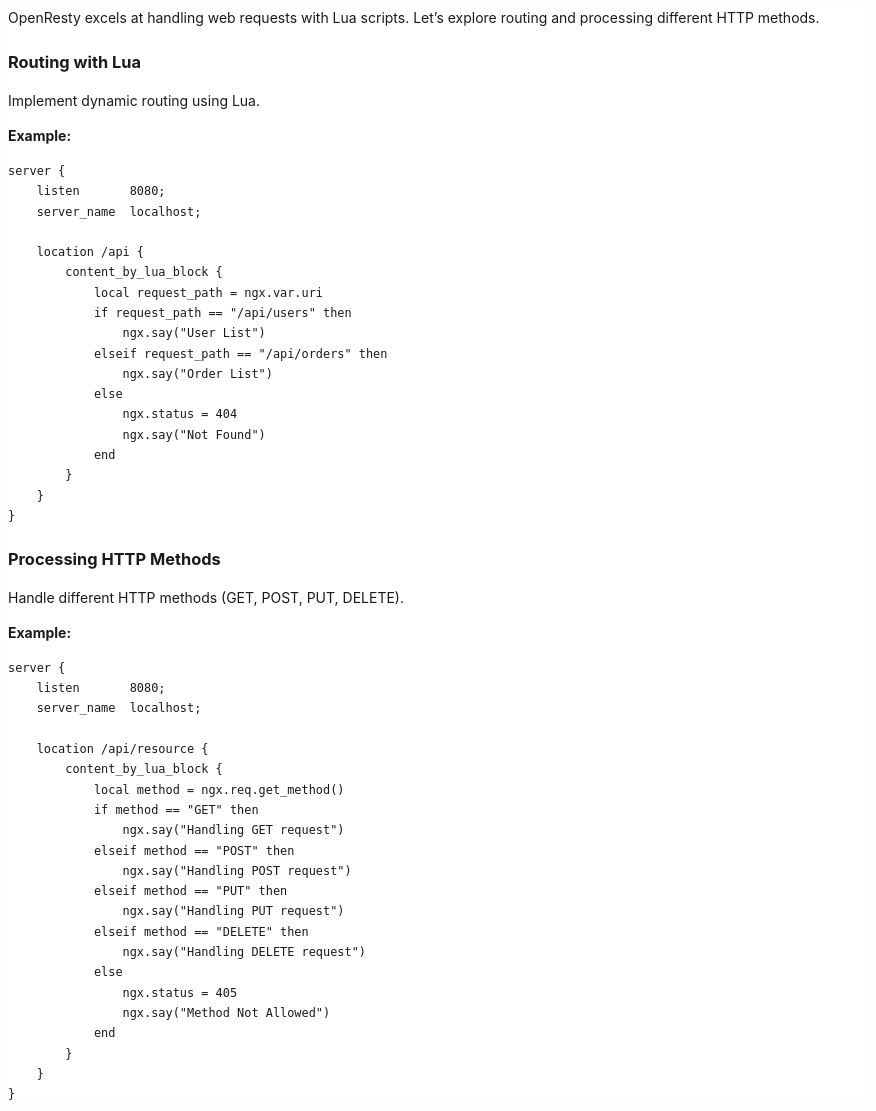OpenResty excels at handling web requests with Lua scripts. Let’s explore routing and processing different HTTP methods.

### Routing with Lua

Implement dynamic routing using Lua.

**Example:**

```nginx
server {
    listen       8080;
    server_name  localhost;

    location /api {
        content_by_lua_block {
            local request_path = ngx.var.uri
            if request_path == "/api/users" then
                ngx.say("User List")
            elseif request_path == "/api/orders" then
                ngx.say("Order List")
            else
                ngx.status = 404
                ngx.say("Not Found")
            end
        }
    }
}
```

### Processing HTTP Methods

Handle different HTTP methods (GET, POST, PUT, DELETE).

**Example:**

```nginx
server {
    listen       8080;
    server_name  localhost;

    location /api/resource {
        content_by_lua_block {
            local method = ngx.req.get_method()
            if method == "GET" then
                ngx.say("Handling GET request")
            elseif method == "POST" then
                ngx.say("Handling POST request")
            elseif method == "PUT" then
                ngx.say("Handling PUT request")
            elseif method == "DELETE" then
                ngx.say("Handling DELETE request")
            else
                ngx.status = 405
                ngx.say("Method Not Allowed")
            end
        }
    }
}
```
